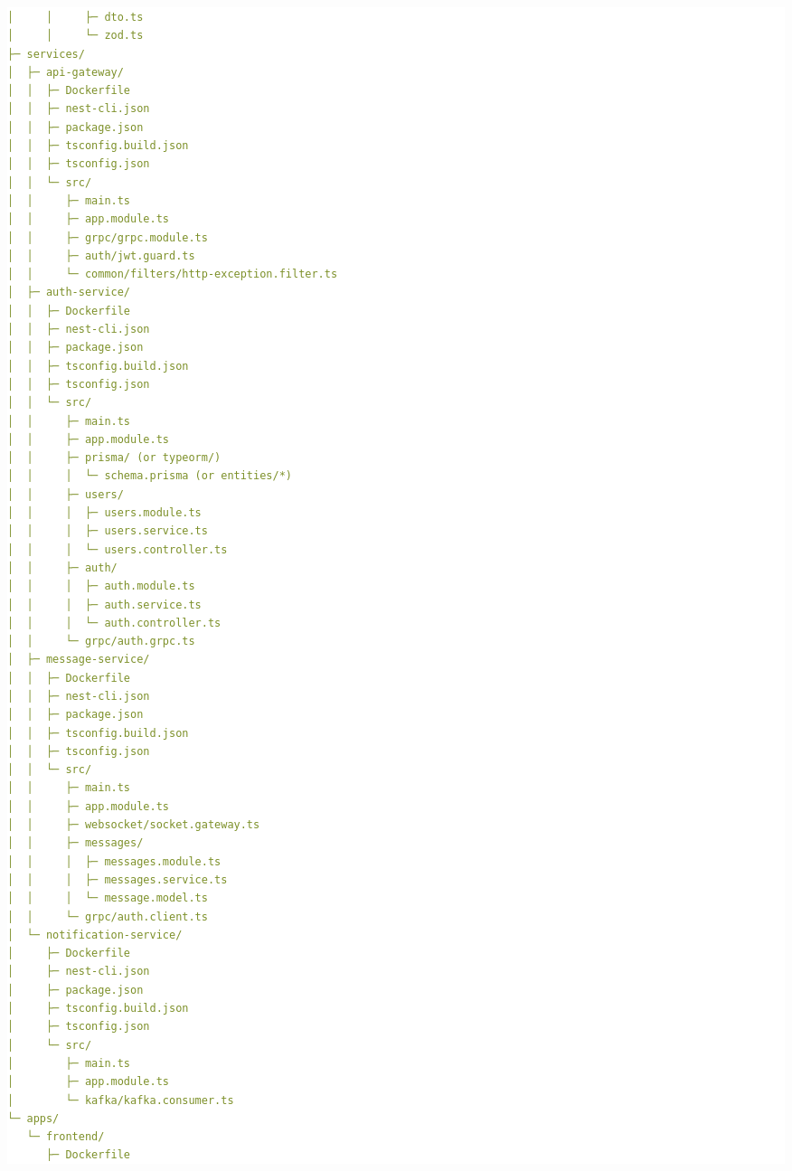 ```yaml
│     │     ├─ dto.ts
│     │     └─ zod.ts
├─ services/
│  ├─ api-gateway/
│  │  ├─ Dockerfile
│  │  ├─ nest-cli.json
│  │  ├─ package.json
│  │  ├─ tsconfig.build.json
│  │  ├─ tsconfig.json
│  │  └─ src/
│  │     ├─ main.ts
│  │     ├─ app.module.ts
│  │     ├─ grpc/grpc.module.ts
│  │     ├─ auth/jwt.guard.ts
│  │     └─ common/filters/http-exception.filter.ts
│  ├─ auth-service/
│  │  ├─ Dockerfile
│  │  ├─ nest-cli.json
│  │  ├─ package.json
│  │  ├─ tsconfig.build.json
│  │  ├─ tsconfig.json
│  │  └─ src/
│  │     ├─ main.ts
│  │     ├─ app.module.ts
│  │     ├─ prisma/ (or typeorm/)
│  │     │  └─ schema.prisma (or entities/*)
│  │     ├─ users/
│  │     │  ├─ users.module.ts
│  │     │  ├─ users.service.ts
│  │     │  └─ users.controller.ts
│  │     ├─ auth/
│  │     │  ├─ auth.module.ts
│  │     │  ├─ auth.service.ts
│  │     │  └─ auth.controller.ts
│  │     └─ grpc/auth.grpc.ts
│  ├─ message-service/
│  │  ├─ Dockerfile
│  │  ├─ nest-cli.json
│  │  ├─ package.json
│  │  ├─ tsconfig.build.json
│  │  ├─ tsconfig.json
│  │  └─ src/
│  │     ├─ main.ts
│  │     ├─ app.module.ts
│  │     ├─ websocket/socket.gateway.ts
│  │     ├─ messages/
│  │     │  ├─ messages.module.ts
│  │     │  ├─ messages.service.ts
│  │     │  └─ message.model.ts
│  │     └─ grpc/auth.client.ts
│  └─ notification-service/
│     ├─ Dockerfile
│     ├─ nest-cli.json
│     ├─ package.json
│     ├─ tsconfig.build.json
│     ├─ tsconfig.json
│     └─ src/
│        ├─ main.ts
│        ├─ app.module.ts
│        └─ kafka/kafka.consumer.ts
└─ apps/
   └─ frontend/
      ├─ Dockerfile
```